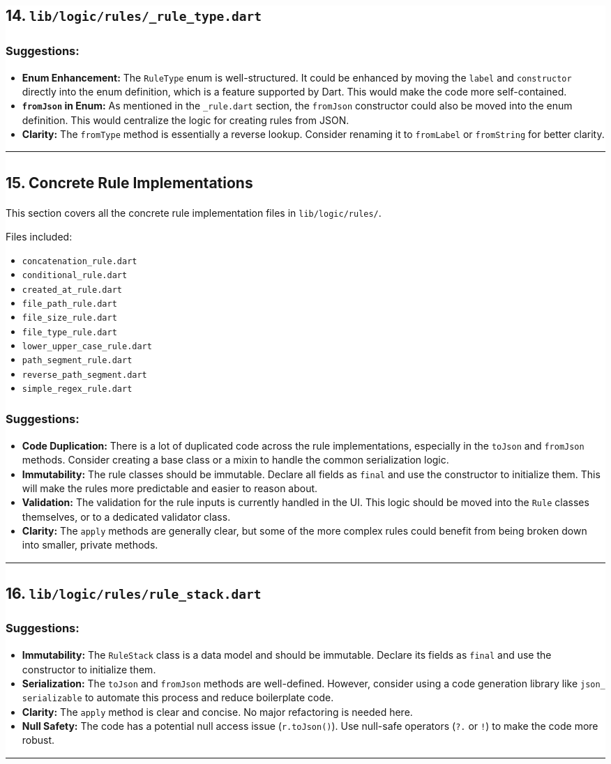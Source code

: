 ## 14. `lib/logic/rules/_rule_type.dart`

### Suggestions:

*   **Enum Enhancement:** The `RuleType` enum is well-structured. It could be enhanced by moving the `label` and `constructor` directly into the enum definition, which is a feature supported by Dart. This would make the code more self-contained.
*   **`fromJson` in Enum:** As mentioned in the `_rule.dart` section, the `fromJson` constructor could also be moved into the enum definition. This would centralize the logic for creating rules from JSON.
*   **Clarity:** The `fromType` method is essentially a reverse lookup. Consider renaming it to `fromLabel` or `fromString` for better clarity.

---
## 15. Concrete Rule Implementations

This section covers all the concrete rule implementation files in `lib/logic/rules/`.

Files included:
*   `concatenation_rule.dart`
*   `conditional_rule.dart`
*   `created_at_rule.dart`
*   `file_path_rule.dart`
*   `file_size_rule.dart`
*   `file_type_rule.dart`
*   `lower_upper_case_rule.dart`
*   `path_segment_rule.dart`
*   `reverse_path_segment.dart`
*   `simple_regex_rule.dart`

### Suggestions:

*   **Code Duplication:** There is a lot of duplicated code across the rule implementations, especially in the `toJson` and `fromJson` methods. Consider creating a base class or a mixin to handle the common serialization logic.
*   **Immutability:** The rule classes should be immutable. Declare all fields as `final` and use the constructor to initialize them. This will make the rules more predictable and easier to reason about.
*   **Validation:** The validation for the rule inputs is currently handled in the UI. This logic should be moved into the `Rule` classes themselves, or to a dedicated validator class.
*   **Clarity:** The `apply` methods are generally clear, but some of the more complex rules could benefit from being broken down into smaller, private methods.

---
## 16. `lib/logic/rules/rule_stack.dart`

### Suggestions:

*   **Immutability:** The `RuleStack` class is a data model and should be immutable. Declare its fields as `final` and use the constructor to initialize them.
*   **Serialization:** The `toJson` and `fromJson` methods are well-defined. However, consider using a code generation library like `json_serializable` to automate this process and reduce boilerplate code.
*   **Clarity:** The `apply` method is clear and concise. No major refactoring is needed here.
*   **Null Safety:** The code has a potential null access issue (`r.toJson()`). Use null-safe operators (`?.` or `!`) to make the code more robust.

---